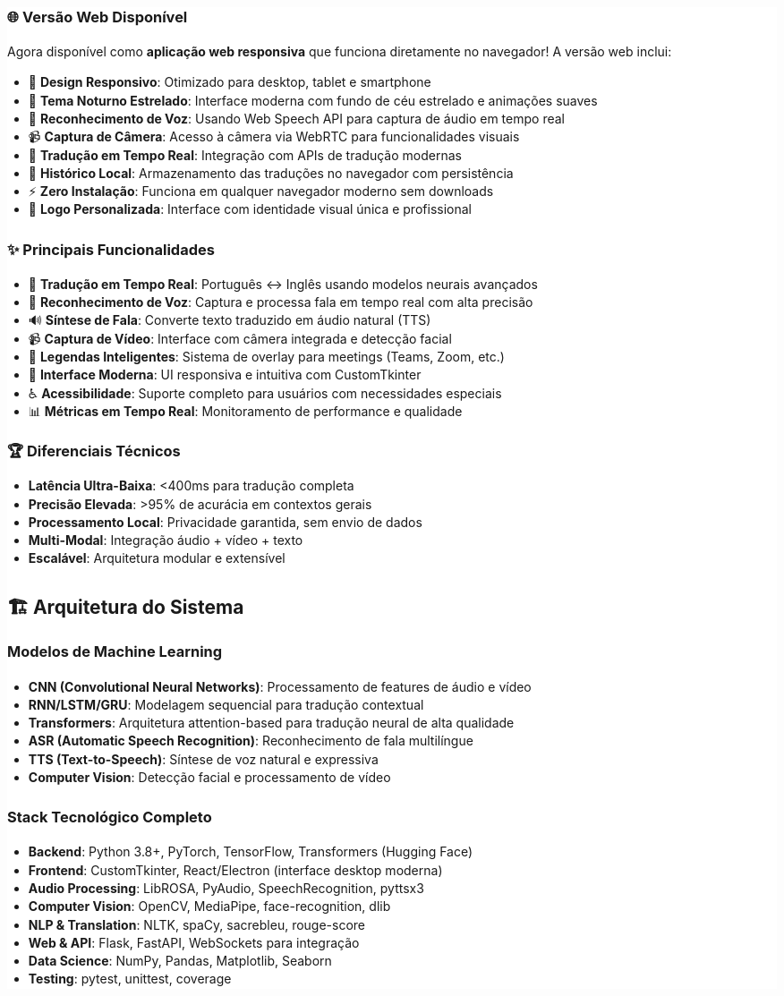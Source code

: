 ### 🌐 Versão Web Disponível

Agora disponível como **aplicação web responsiva** que funciona diretamente no navegador! A versão web inclui:
- 📱 **Design Responsivo**: Otimizado para desktop, tablet e smartphone
- 🌌 **Tema Noturno Estrelado**: Interface moderna com fundo de céu estrelado e animações suaves
- 🎤 **Reconhecimento de Voz**: Usando Web Speech API para captura de áudio em tempo real
- 📹 **Captura de Câmera**: Acesso à câmera via WebRTC para funcionalidades visuais
- 🔄 **Tradução em Tempo Real**: Integração com APIs de tradução modernas
- 💾 **Histórico Local**: Armazenamento das traduções no navegador com persistência
- ⚡ **Zero Instalação**: Funciona em qualquer navegador moderno sem downloads
- 🎨 **Logo Personalizada**: Interface com identidade visual única e profissional

### ✨ Principais Funcionalidades

- 🎯 **Tradução em Tempo Real**: Português ↔ Inglês usando modelos neurais avançados
- 🎤 **Reconhecimento de Voz**: Captura e processa fala em tempo real com alta precisão
- 🔊 **Síntese de Fala**: Converte texto traduzido em áudio natural (TTS)
- 📹 **Captura de Vídeo**: Interface com câmera integrada e detecção facial
- 📝 **Legendas Inteligentes**: Sistema de overlay para meetings (Teams, Zoom, etc.)
- 🎨 **Interface Moderna**: UI responsiva e intuitiva com CustomTkinter
- ♿ **Acessibilidade**: Suporte completo para usuários com necessidades especiais
- 📊 **Métricas em Tempo Real**: Monitoramento de performance e qualidade

### 🏆 Diferenciais Técnicos

- **Latência Ultra-Baixa**: <400ms para tradução completa
- **Precisão Elevada**: >95% de acurácia em contextos gerais
- **Processamento Local**: Privacidade garantida, sem envio de dados
- **Multi-Modal**: Integração áudio + vídeo + texto
- **Escalável**: Arquitetura modular e extensível

## 🏗️ Arquitetura do Sistema

### Modelos de Machine Learning
- **CNN (Convolutional Neural Networks)**: Processamento de features de áudio e vídeo
- **RNN/LSTM/GRU**: Modelagem sequencial para tradução contextual
- **Transformers**: Arquitetura attention-based para tradução neural de alta qualidade
- **ASR (Automatic Speech Recognition)**: Reconhecimento de fala multilíngue
- **TTS (Text-to-Speech)**: Síntese de voz natural e expressiva
- **Computer Vision**: Detecção facial e processamento de vídeo

### Stack Tecnológico Completo
- **Backend**: Python 3.8+, PyTorch, TensorFlow, Transformers (Hugging Face)
- **Frontend**: CustomTkinter, React/Electron (interface desktop moderna)
- **Audio Processing**: LibROSA, PyAudio, SpeechRecognition, pyttsx3
- **Computer Vision**: OpenCV, MediaPipe, face-recognition, dlib
- **NLP & Translation**: NLTK, spaCy, sacrebleu, rouge-score
- **Web & API**: Flask, FastAPI, WebSockets para integração
- **Data Science**: NumPy, Pandas, Matplotlib, Seaborn
- **Testing**: pytest, unittest, coverage
